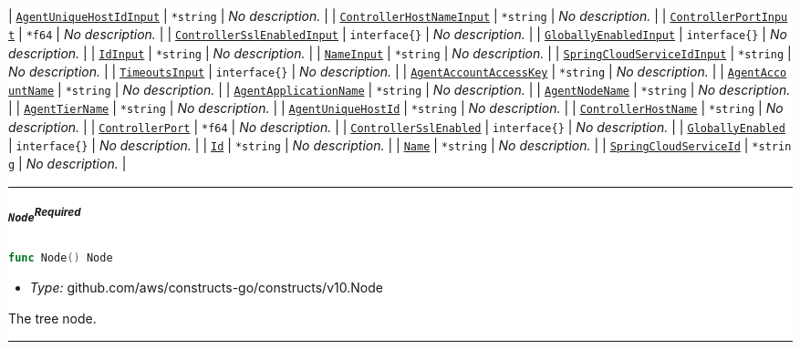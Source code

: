 | <code><a href="#@cdktf/provider-azurerm.springCloudAppDynamicsApplicationPerformanceMonitoring.SpringCloudAppDynamicsApplicationPerformanceMonitoring.property.agentUniqueHostIdInput">AgentUniqueHostIdInput</a></code> | <code>*string</code> | *No description.* |
| <code><a href="#@cdktf/provider-azurerm.springCloudAppDynamicsApplicationPerformanceMonitoring.SpringCloudAppDynamicsApplicationPerformanceMonitoring.property.controllerHostNameInput">ControllerHostNameInput</a></code> | <code>*string</code> | *No description.* |
| <code><a href="#@cdktf/provider-azurerm.springCloudAppDynamicsApplicationPerformanceMonitoring.SpringCloudAppDynamicsApplicationPerformanceMonitoring.property.controllerPortInput">ControllerPortInput</a></code> | <code>*f64</code> | *No description.* |
| <code><a href="#@cdktf/provider-azurerm.springCloudAppDynamicsApplicationPerformanceMonitoring.SpringCloudAppDynamicsApplicationPerformanceMonitoring.property.controllerSslEnabledInput">ControllerSslEnabledInput</a></code> | <code>interface{}</code> | *No description.* |
| <code><a href="#@cdktf/provider-azurerm.springCloudAppDynamicsApplicationPerformanceMonitoring.SpringCloudAppDynamicsApplicationPerformanceMonitoring.property.globallyEnabledInput">GloballyEnabledInput</a></code> | <code>interface{}</code> | *No description.* |
| <code><a href="#@cdktf/provider-azurerm.springCloudAppDynamicsApplicationPerformanceMonitoring.SpringCloudAppDynamicsApplicationPerformanceMonitoring.property.idInput">IdInput</a></code> | <code>*string</code> | *No description.* |
| <code><a href="#@cdktf/provider-azurerm.springCloudAppDynamicsApplicationPerformanceMonitoring.SpringCloudAppDynamicsApplicationPerformanceMonitoring.property.nameInput">NameInput</a></code> | <code>*string</code> | *No description.* |
| <code><a href="#@cdktf/provider-azurerm.springCloudAppDynamicsApplicationPerformanceMonitoring.SpringCloudAppDynamicsApplicationPerformanceMonitoring.property.springCloudServiceIdInput">SpringCloudServiceIdInput</a></code> | <code>*string</code> | *No description.* |
| <code><a href="#@cdktf/provider-azurerm.springCloudAppDynamicsApplicationPerformanceMonitoring.SpringCloudAppDynamicsApplicationPerformanceMonitoring.property.timeoutsInput">TimeoutsInput</a></code> | <code>interface{}</code> | *No description.* |
| <code><a href="#@cdktf/provider-azurerm.springCloudAppDynamicsApplicationPerformanceMonitoring.SpringCloudAppDynamicsApplicationPerformanceMonitoring.property.agentAccountAccessKey">AgentAccountAccessKey</a></code> | <code>*string</code> | *No description.* |
| <code><a href="#@cdktf/provider-azurerm.springCloudAppDynamicsApplicationPerformanceMonitoring.SpringCloudAppDynamicsApplicationPerformanceMonitoring.property.agentAccountName">AgentAccountName</a></code> | <code>*string</code> | *No description.* |
| <code><a href="#@cdktf/provider-azurerm.springCloudAppDynamicsApplicationPerformanceMonitoring.SpringCloudAppDynamicsApplicationPerformanceMonitoring.property.agentApplicationName">AgentApplicationName</a></code> | <code>*string</code> | *No description.* |
| <code><a href="#@cdktf/provider-azurerm.springCloudAppDynamicsApplicationPerformanceMonitoring.SpringCloudAppDynamicsApplicationPerformanceMonitoring.property.agentNodeName">AgentNodeName</a></code> | <code>*string</code> | *No description.* |
| <code><a href="#@cdktf/provider-azurerm.springCloudAppDynamicsApplicationPerformanceMonitoring.SpringCloudAppDynamicsApplicationPerformanceMonitoring.property.agentTierName">AgentTierName</a></code> | <code>*string</code> | *No description.* |
| <code><a href="#@cdktf/provider-azurerm.springCloudAppDynamicsApplicationPerformanceMonitoring.SpringCloudAppDynamicsApplicationPerformanceMonitoring.property.agentUniqueHostId">AgentUniqueHostId</a></code> | <code>*string</code> | *No description.* |
| <code><a href="#@cdktf/provider-azurerm.springCloudAppDynamicsApplicationPerformanceMonitoring.SpringCloudAppDynamicsApplicationPerformanceMonitoring.property.controllerHostName">ControllerHostName</a></code> | <code>*string</code> | *No description.* |
| <code><a href="#@cdktf/provider-azurerm.springCloudAppDynamicsApplicationPerformanceMonitoring.SpringCloudAppDynamicsApplicationPerformanceMonitoring.property.controllerPort">ControllerPort</a></code> | <code>*f64</code> | *No description.* |
| <code><a href="#@cdktf/provider-azurerm.springCloudAppDynamicsApplicationPerformanceMonitoring.SpringCloudAppDynamicsApplicationPerformanceMonitoring.property.controllerSslEnabled">ControllerSslEnabled</a></code> | <code>interface{}</code> | *No description.* |
| <code><a href="#@cdktf/provider-azurerm.springCloudAppDynamicsApplicationPerformanceMonitoring.SpringCloudAppDynamicsApplicationPerformanceMonitoring.property.globallyEnabled">GloballyEnabled</a></code> | <code>interface{}</code> | *No description.* |
| <code><a href="#@cdktf/provider-azurerm.springCloudAppDynamicsApplicationPerformanceMonitoring.SpringCloudAppDynamicsApplicationPerformanceMonitoring.property.id">Id</a></code> | <code>*string</code> | *No description.* |
| <code><a href="#@cdktf/provider-azurerm.springCloudAppDynamicsApplicationPerformanceMonitoring.SpringCloudAppDynamicsApplicationPerformanceMonitoring.property.name">Name</a></code> | <code>*string</code> | *No description.* |
| <code><a href="#@cdktf/provider-azurerm.springCloudAppDynamicsApplicationPerformanceMonitoring.SpringCloudAppDynamicsApplicationPerformanceMonitoring.property.springCloudServiceId">SpringCloudServiceId</a></code> | <code>*string</code> | *No description.* |

---

##### `Node`<sup>Required</sup> <a name="Node" id="@cdktf/provider-azurerm.springCloudAppDynamicsApplicationPerformanceMonitoring.SpringCloudAppDynamicsApplicationPerformanceMonitoring.property.node"></a>

```go
func Node() Node
```

- *Type:* github.com/aws/constructs-go/constructs/v10.Node

The tree node.

---